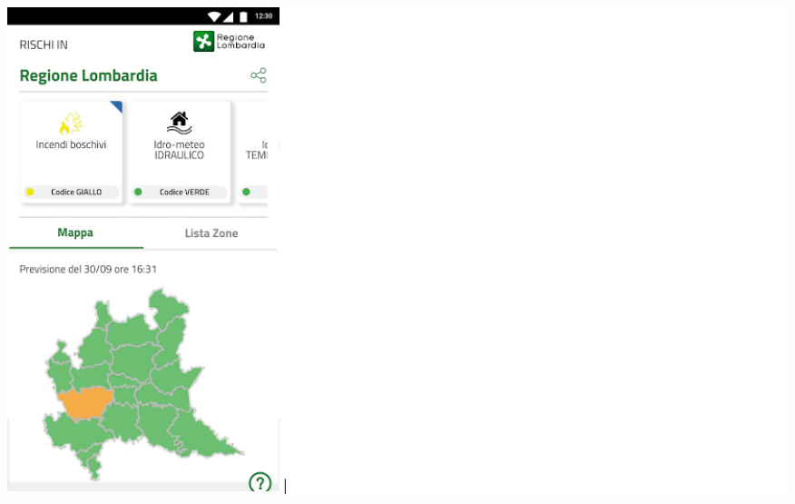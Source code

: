 <img src="resources/it.lispa.sire.app.mobile.allertalom___1.7.3/screenshot_18.png" alt="screenshot" width="300"/>  | 